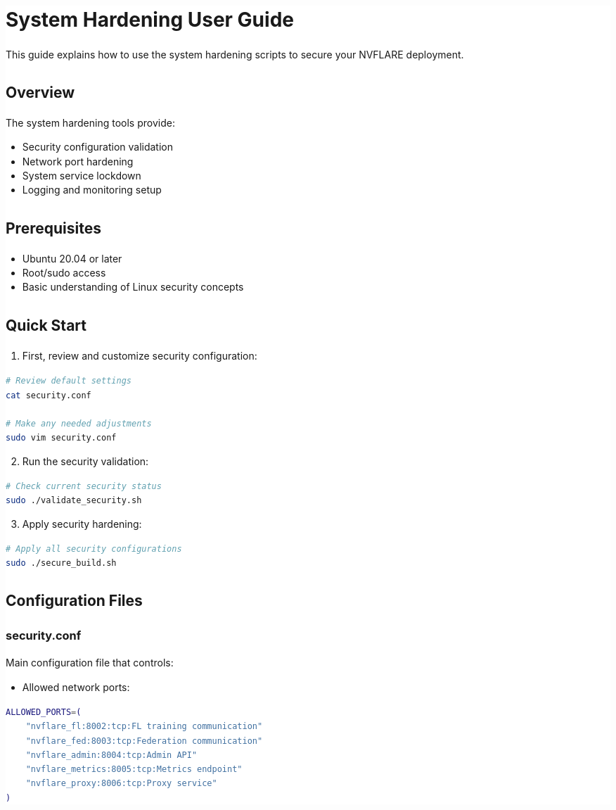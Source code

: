 # System Hardening User Guide

This guide explains how to use the system hardening scripts to secure your NVFLARE deployment.

## Overview

The system hardening tools provide:
- Security configuration validation
- Network port hardening
- System service lockdown
- Logging and monitoring setup

## Prerequisites

- Ubuntu 20.04 or later
- Root/sudo access
- Basic understanding of Linux security concepts

## Quick Start

1. First, review and customize security configuration:
```bash
# Review default settings
cat security.conf

# Make any needed adjustments
sudo vim security.conf
```

2. Run the security validation:
```bash
# Check current security status
sudo ./validate_security.sh
```

3. Apply security hardening:
```bash
# Apply all security configurations
sudo ./secure_build.sh
```

## Configuration Files

### security.conf

Main configuration file that controls:

- Allowed network ports:
```bash
ALLOWED_PORTS=(
    "nvflare_fl:8002:tcp:FL training communication"
    "nvflare_fed:8003:tcp:Federation communication"
    "nvflare_admin:8004:tcp:Admin API"
    "nvflare_metrics:8005:tcp:Metrics endpoint"
    "nvflare_proxy:8006:tcp:Proxy service"
)
```
